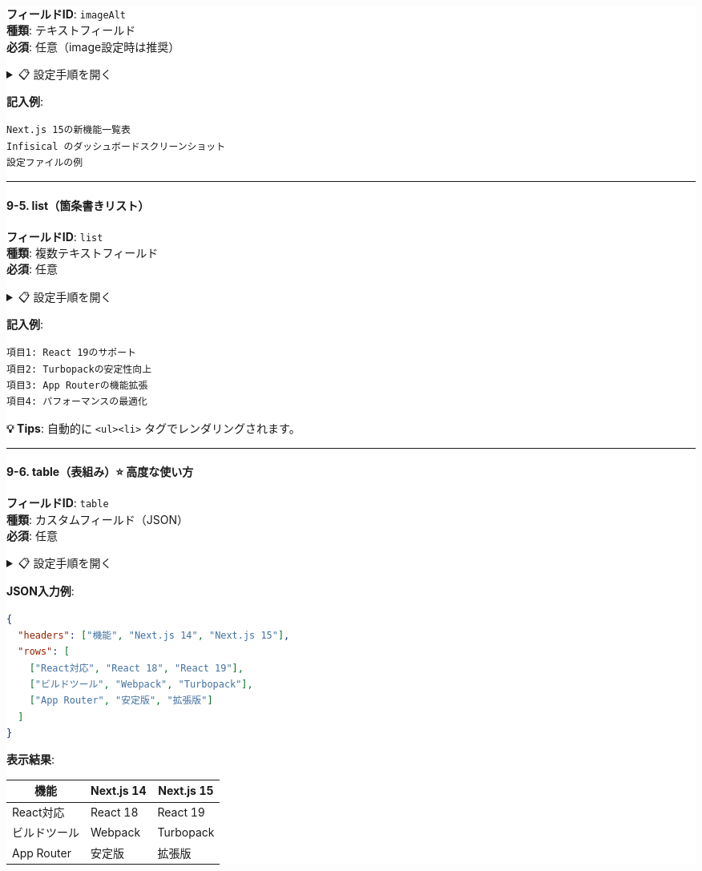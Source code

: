 **フィールドID**: `imageAlt`  
**種類**: テキストフィールド  
**必須**: 任意（image設定時は推奨）

<details><summary>📋 設定手順を開く</summary></details>

**記入例**:
```
Next.js 15の新機能一覧表
Infisical のダッシュボードスクリーンショット
設定ファイルの例
```

---

#### 9-5. list（箇条書きリスト）

**フィールドID**: `list`  
**種類**: 複数テキストフィールド  
**必須**: 任意

<details><summary>📋 設定手順を開く</summary></details>

**記入例**:
```
項目1: React 19のサポート
項目2: Turbopackの安定性向上
項目3: App Routerの機能拡張
項目4: パフォーマンスの最適化
```

**💡 Tips**: 自動的に `<ul><li>` タグでレンダリングされます。

---

#### 9-6. table（表組み）⭐ 高度な使い方

**フィールドID**: `table`  
**種類**: カスタムフィールド（JSON）  
**必須**: 任意

<details><summary>📋 設定手順を開く</summary></details>

**JSON入力例**:
```json
{
  "headers": ["機能", "Next.js 14", "Next.js 15"],
  "rows": [
    ["React対応", "React 18", "React 19"],
    ["ビルドツール", "Webpack", "Turbopack"],
    ["App Router", "安定版", "拡張版"]
  ]
}
```

**表示結果**:

| 機能 | Next.js 14 | Next.js 15 |
|------|-----------|-----------|
| React対応 | React 18 | React 19 |
| ビルドツール | Webpack | Turbopack |
| App Router | 安定版 | 拡張版 |
